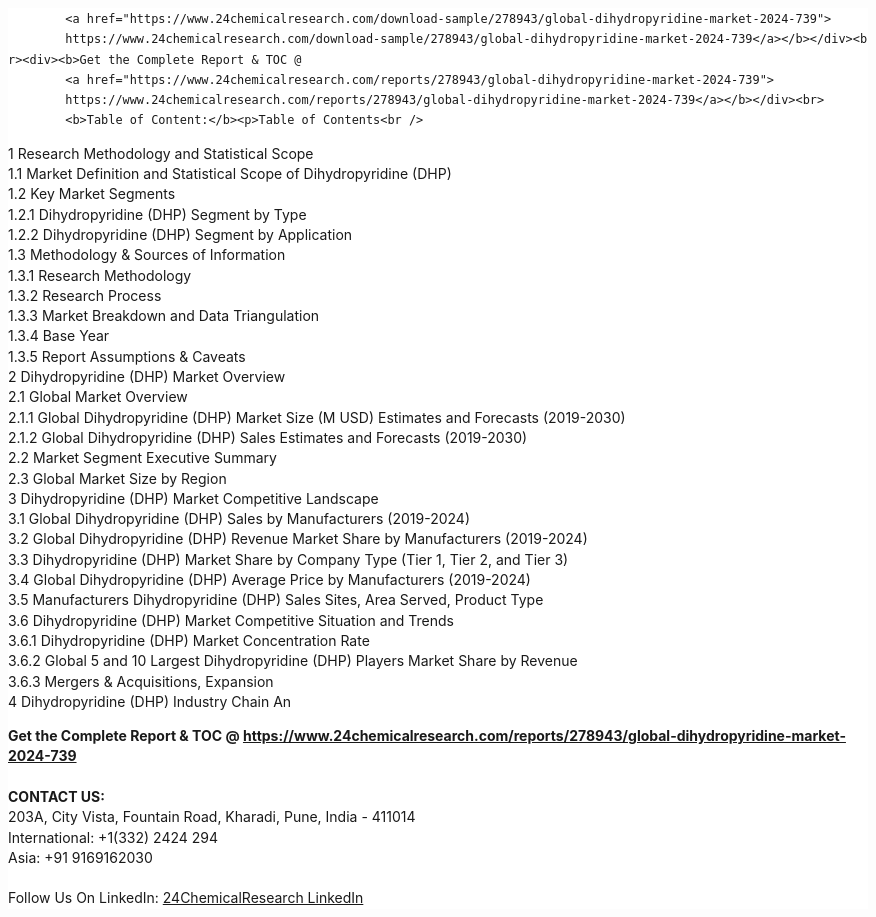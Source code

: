             <a href="https://www.24chemicalresearch.com/download-sample/278943/global-dihydropyridine-market-2024-739">
            https://www.24chemicalresearch.com/download-sample/278943/global-dihydropyridine-market-2024-739</a></b></div><br><div><b>Get the Complete Report & TOC @ 
            <a href="https://www.24chemicalresearch.com/reports/278943/global-dihydropyridine-market-2024-739">
            https://www.24chemicalresearch.com/reports/278943/global-dihydropyridine-market-2024-739</a></b></div><br>
            <b>Table of Content:</b><p>Table of Contents<br />
 1 Research Methodology and Statistical Scope<br />
 1.1 Market Definition and Statistical Scope of Dihydropyridine (DHP)<br />
 1.2 Key Market Segments<br />
 1.2.1 Dihydropyridine (DHP) Segment by Type<br />
 1.2.2 Dihydropyridine (DHP) Segment by Application<br />
 1.3 Methodology & Sources of Information<br />
 1.3.1 Research Methodology<br />
 1.3.2 Research Process<br />
 1.3.3 Market Breakdown and Data Triangulation<br />
 1.3.4 Base Year<br />
 1.3.5 Report Assumptions & Caveats<br />
 2 Dihydropyridine (DHP) Market Overview<br />
 2.1 Global Market Overview<br />
 2.1.1 Global Dihydropyridine (DHP) Market Size (M USD) Estimates and Forecasts (2019-2030)<br />
 2.1.2 Global Dihydropyridine (DHP) Sales Estimates and Forecasts (2019-2030)<br />
 2.2 Market Segment Executive Summary<br />
 2.3 Global Market Size by Region<br />
 3 Dihydropyridine (DHP) Market Competitive Landscape<br />
 3.1 Global Dihydropyridine (DHP) Sales by Manufacturers (2019-2024)<br />
 3.2 Global Dihydropyridine (DHP) Revenue Market Share by Manufacturers (2019-2024)<br />
 3.3 Dihydropyridine (DHP) Market Share by Company Type (Tier 1, Tier 2, and Tier 3)<br />
 3.4 Global Dihydropyridine (DHP) Average Price by Manufacturers (2019-2024)<br />
 3.5 Manufacturers Dihydropyridine (DHP) Sales Sites, Area Served, Product Type<br />
 3.6 Dihydropyridine (DHP) Market Competitive Situation and Trends<br />
 3.6.1 Dihydropyridine (DHP) Market Concentration Rate<br />
 3.6.2 Global 5 and 10 Largest Dihydropyridine (DHP) Players Market Share by Revenue<br />
 3.6.3 Mergers & Acquisitions, Expansion<br />
 4 Dihydropyridine (DHP) Industry Chain An</p><div><b>Get the Complete Report & TOC @ 
            <a href="https://www.24chemicalresearch.com/reports/278943/global-dihydropyridine-market-2024-739">
            https://www.24chemicalresearch.com/reports/278943/global-dihydropyridine-market-2024-739</a></b></div><br><b>CONTACT US:</b><br>
            203A, City Vista, Fountain Road, Kharadi, Pune, India - 411014<br>
            International: +1(332) 2424 294<br>
            Asia: +91 9169162030 <br><br>
            Follow Us On LinkedIn: <a href="https://www.linkedin.com/company/24chemicalresearch/">24ChemicalResearch LinkedIn</a>